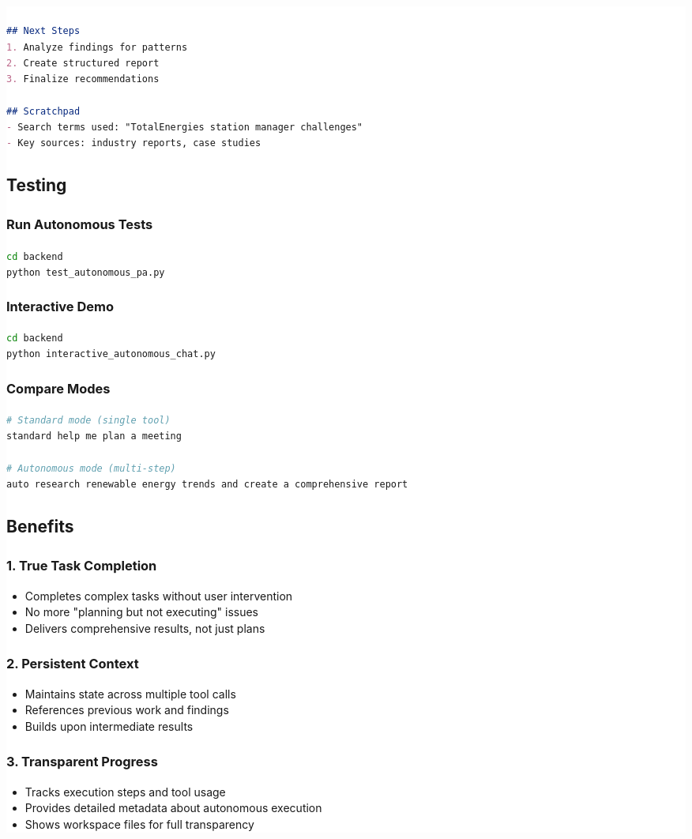 ```markdown

## Next Steps
1. Analyze findings for patterns
2. Create structured report
3. Finalize recommendations

## Scratchpad
- Search terms used: "TotalEnergies station manager challenges"
- Key sources: industry reports, case studies
```

## Testing

### Run Autonomous Tests
```bash
cd backend
python test_autonomous_pa.py
```

### Interactive Demo
```bash
cd backend
python interactive_autonomous_chat.py
```

### Compare Modes
```bash
# Standard mode (single tool)
standard help me plan a meeting

# Autonomous mode (multi-step)
auto research renewable energy trends and create a comprehensive report
```

## Benefits

### 1. **True Task Completion**
- Completes complex tasks without user intervention
- No more "planning but not executing" issues
- Delivers comprehensive results, not just plans

### 2. **Persistent Context**
- Maintains state across multiple tool calls
- References previous work and findings
- Builds upon intermediate results

### 3. **Transparent Progress**
- Tracks execution steps and tool usage
- Provides detailed metadata about autonomous execution
- Shows workspace files for full transparency
